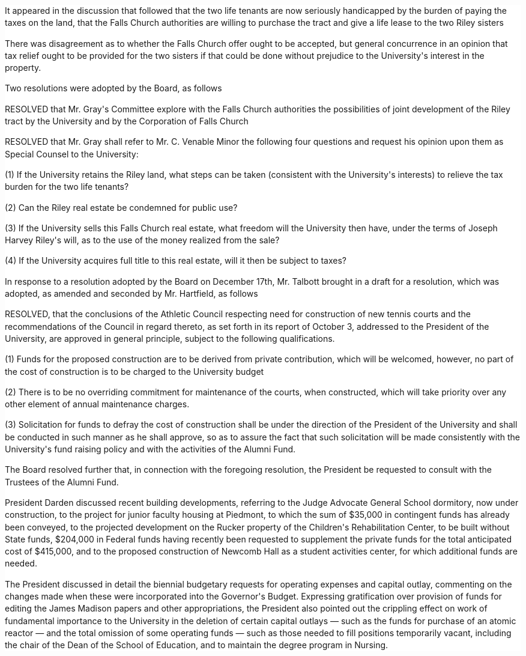 It appeared in the discussion that followed that the two life tenants are now seriously handicapped by the burden of paying the taxes on the land, that the Falls Church authorities are willing to purchase the tract and give a life lease to the two Riley sisters

There was disagreement as to whether the Falls Church offer ought to be accepted, but general concurrence in an opinion that tax relief ought to be provided for the two sisters if that could be done without prejudice to the University's interest in the property.

Two resolutions were adopted by the Board, as follows

RESOLVED that Mr. Gray's Committee explore with the Falls Church authorities the possibilities of joint development of the Riley tract by the University and by the Corporation of Falls Church

RESOLVED that Mr. Gray shall refer to Mr. C. Venable Minor the following four questions and request his opinion upon them as Special Counsel to the University:

(1) If the University retains the Riley land, what steps can be taken (consistent with the University's interests) to relieve the tax burden for the two life tenants?

(2) Can the Riley real estate be condemned for public use?

(3) If the University sells this Falls Church real estate, what freedom will the University then have, under the terms of Joseph Harvey Riley's will, as to the use of the money realized from the sale?

(4) If the University acquires full title to this real estate, will it then be subject to taxes?

In response to a resolution adopted by the Board on December 17th, Mr. Talbott brought in a draft for a resolution, which was adopted, as amended and seconded by Mr. Hartfield, as follows

RESOLVED, that the conclusions of the Athletic Council respecting need for construction of new tennis courts and the recommendations of the Council in regard thereto, as set forth in its report of October 3, addressed to the President of the University, are approved in general principle, subject to the following qualifications.

(1) Funds for the proposed construction are to be derived from private contribution, which will be welcomed, however, no part of the cost of construction is to be charged to the University budget

(2) There is to be no overriding commitment for maintenance of the courts, when constructed, which will take priority over any other element of annual maintenance charges.

(3) Solicitation for funds to defray the cost of construction shall be under the direction of the President of the University and shall be conducted in such manner as he shall approve, so as to assure the fact that such solicitation will be made consistently with the University's fund raising policy and with the activities of the Alumni Fund.

The Board resolved further that, in connection with the foregoing resolution, the President be requested to consult with the Trustees of the Alumni Fund.

President Darden discussed recent building developments, referring to the Judge Advocate General School dormitory, now under construction, to the project for junior faculty housing at Piedmont, to which the sum of $35,000 in contingent funds has already been conveyed, to the projected development on the Rucker property of the Children's Rehabilitation Center, to be built without State funds, $204,000 in Federal funds having recently been requested to supplement the private funds for the total anticipated cost of $415,000, and to the proposed construction of Newcomb Hall as a student activities center, for which additional funds are needed.

The President discussed in detail the biennial budgetary requests for operating expenses and capital outlay, commenting on the changes made when these were incorporated into the Governor's Budget. Expressing gratification over provision of funds for editing the James Madison papers and other appropriations, the President also pointed out the crippling effect on work of fundamental importance to the University in the deletion of certain capital outlays — such as the funds for purchase of an atomic reactor — and the total omission of some operating funds — such as those needed to fill positions temporarily vacant, including the chair of the Dean of the School of Education, and to maintain the degree program in Nursing.
